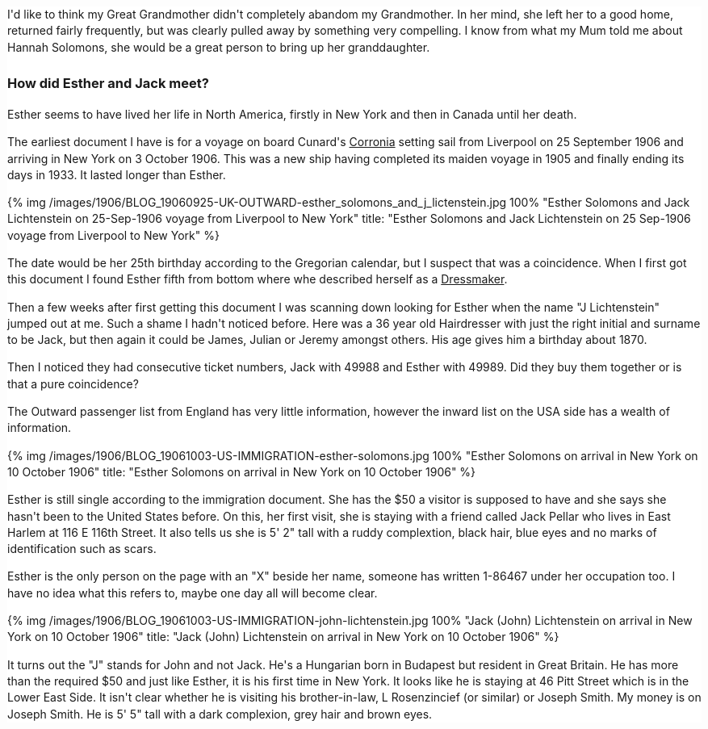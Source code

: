 I'd like to think my Great Grandmother didn't completely abandom my Grandmother.  In her mind, she left her to a good home, returned fairly frequently, but was clearly pulled away by something very compelling.  I know from what my Mum told me about Hannah Solomons, she would be a great person to bring up her granddaughter.

### How did Esther and Jack meet?
Esther seems to have lived her life in North America, firstly in New York and then in Canada until her death.

The earliest document I have is for a voyage on board Cunard's [Corronia](https://en.wikipedia.org/wiki/RMS_Caronia_(1904)) setting sail from Liverpool on 25 September 1906 and arriving in New York on 3 October 1906.  This was a new ship having completed its maiden voyage in 1905 and finally ending its days in 1933.  It lasted longer than Esther.

{% img /images/1906/BLOG_19060925-UK-OUTWARD-esther_solomons_and_j_lictenstein.jpg 100% "Esther Solomons and Jack Lichtenstein on 25-Sep-1906 voyage from Liverpool to New York" title: "Esther Solomons and Jack Lichtenstein on 25 Sep-1906 voyage from Liverpool to New York" %}

The date would be her 25th birthday according to the Gregorian calendar, but I suspect that was a coincidence.  When I first got this document I found Esther fifth from bottom where whe described herself as a [Dressmaker](https://hellosewing.com/tailor-vs-seamstress-dressmaker/).

Then a few weeks after first getting this document I was scanning down looking for Esther when the name "J Lichtenstein" jumped out at me.  Such a shame I hadn't noticed before.  Here was a 36 year old Hairdresser with just the right initial and surname to be Jack, but then again it could be James, Julian or  Jeremy amongst others.  His age gives him a birthday about 1870.

Then I noticed they had consecutive ticket numbers, Jack with 49988 and Esther with 49989.  Did they buy them together or is that a pure coincidence?

The Outward passenger list from England has very little information, however the inward list on the USA side has a wealth of information.

{% img /images/1906/BLOG_19061003-US-IMMIGRATION-esther-solomons.jpg 100% "Esther Solomons on arrival in New York on 10 October 1906" title: "Esther Solomons on arrival in New York on 10 October 1906" %}

Esther is still single according to the immigration document.  She has the $50 a visitor is supposed to have and she says she hasn't been to the United States before.  On this, her first visit, she is staying with a friend called Jack Pellar who lives in East Harlem at 116 E 116th Street.  It also tells us she is 5' 2" tall with a ruddy complextion, black hair, blue eyes and no marks of identification such as scars.

Esther is the only person on the page with an "X" beside her name, someone has written 1-86467 under her occupation too.  I have no idea what this refers to, maybe one day all will become clear.

{% img /images/1906/BLOG_19061003-US-IMMIGRATION-john-lichtenstein.jpg 100% "Jack (John) Lichtenstein on arrival in New York on 10 October 1906" title: "Jack (John) Lichtenstein on arrival in New York on 10 October 1906" %}

It turns out the "J" stands for John and not Jack.  He's a Hungarian born in Budapest but resident in Great Britain.  He has more than the required $50 and just like Esther, it is his first time in New York.  It looks like he is staying at 46 Pitt Street which is in the Lower East Side.  It isn't clear whether he is visiting his brother-in-law, L Rosenzincief (or similar) or Joseph Smith.  My money is on Joseph Smith.  He is 5' 5" tall with a dark complexion, grey hair and brown eyes.
